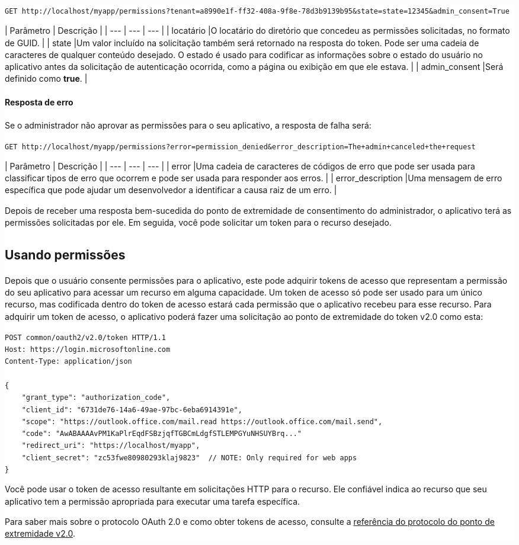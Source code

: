 ```
GET http://localhost/myapp/permissions?tenant=a8990e1f-ff32-408a-9f8e-78d3b9139b95&state=state=12345&admin_consent=True
```

| Parâmetro | Descrição |
| --- | --- | --- |
| locatário |O locatário do diretório que concedeu as permissões solicitadas, no formato de GUID. |
| state |Um valor incluído na solicitação também será retornado na resposta do token. Pode ser uma cadeia de caracteres de qualquer conteúdo desejado. O estado é usado para codificar as informações sobre o estado do usuário no aplicativo antes da solicitação de autenticação ocorrida, como a página ou exibição em que ele estava. |
| admin_consent |Será definido como **true**. |

#### <a name="error-response"></a>Resposta de erro
Se o administrador não aprovar as permissões para o seu aplicativo, a resposta de falha será:

```
GET http://localhost/myapp/permissions?error=permission_denied&error_description=The+admin+canceled+the+request
```

| Parâmetro | Descrição |
| --- | --- | --- |
| error |Uma cadeia de caracteres de códigos de erro que pode ser usada para classificar tipos de erro que ocorrem e pode ser usada para responder aos erros. |
| error_description |Uma mensagem de erro específica que pode ajudar um desenvolvedor a identificar a causa raiz de um erro. |

Depois de receber uma resposta bem-sucedida do ponto de extremidade de consentimento do administrador, o aplicativo terá as permissões solicitadas por ele. Em seguida, você pode solicitar um token para o recurso desejado.

## <a name="using-permissions"></a>Usando permissões
Depois que o usuário consente permissões para o aplicativo, este pode adquirir tokens de acesso que representam a permissão do seu aplicativo para acessar um recurso em alguma capacidade. Um token de acesso só pode ser usado para um único recurso, mas codificada dentro do token de acesso estará cada permissão que o aplicativo recebeu para esse recurso. Para adquirir um token de acesso, o aplicativo poderá fazer uma solicitação ao ponto de extremidade do token v2.0 como esta:

```
POST common/oauth2/v2.0/token HTTP/1.1
Host: https://login.microsoftonline.com
Content-Type: application/json

{
    "grant_type": "authorization_code",
    "client_id": "6731de76-14a6-49ae-97bc-6eba6914391e",
    "scope": "https://outlook.office.com/mail.read https://outlook.office.com/mail.send",
    "code": "AwABAAAAvPM1KaPlrEqdFSBzjqfTGBCmLdgfSTLEMPGYuNHSUYBrq..."
    "redirect_uri": "https://localhost/myapp",
    "client_secret": "zc53fwe80980293klaj9823"  // NOTE: Only required for web apps
}
```

Você pode usar o token de acesso resultante em solicitações HTTP para o recurso. Ele confiável indica ao recurso que seu aplicativo tem a permissão apropriada para executar uma tarefa específica.  

Para saber mais sobre o protocolo OAuth 2.0 e como obter tokens de acesso, consulte a [referência do protocolo do ponto de extremidade v2.0](active-directory-v2-protocols.md).
